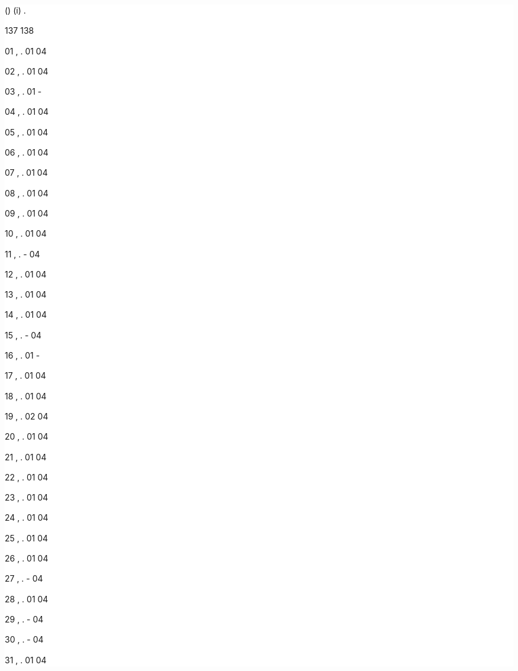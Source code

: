 () (i) .

137 138

01 , . 01 04

02 , . 01 04

03 , . 01 -

04 , . 01 04

05 , . 01 04

06 , . 01 04

07 , . 01 04

08 , . 01 04

09 , . 01 04

10 , . 01 04

11 , . - 04

12 , . 01 04

13 , . 01 04

14 , . 01 04

15 , . - 04

16 , . 01 -

17 , . 01 04

18 , . 01 04

19 , . 02 04

20 , . 01 04

21 , . 01 04

22 , . 01 04

23 , . 01 04

24 , . 01 04

25 , . 01 04

26 , . 01 04

27 , . - 04

28 , . 01 04

29 , . - 04

30 , . - 04

31 , . 01 04
